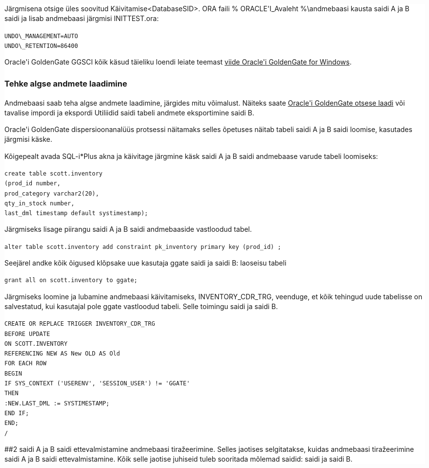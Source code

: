 Järgmisena otsige üles soovitud Käivitamise\<DatabaseSID\>. ORA faili % ORACLE'I\_Avaleht %\\andmebaasi kausta saidi A ja B saidi ja lisab andmebaasi järgmisi INITTEST.ora:

    UNDO\_MANAGEMENT=AUTO
    UNDO\_RETENTION=86400

Oracle'i GoldenGate GGSCI kõik käsud täieliku loendi leiate teemast [viide Oracle'i GoldenGate for Windows](http://docs.oracle.com/goldengate/1212/gg-winux/GWURF/ggsci_commands.htm).

### <a name="perform-initial-data-load"></a>Tehke algse andmete laadimine

Andmebaasi saab teha algse andmete laadimine, järgides mitu võimalust. Näiteks saate [Oracle'i GoldenGate otsese laadi](http://docs.oracle.com/goldengate/1212/gg-winux/GWUAD/wu_initsync.htm) või tavalise impordi ja ekspordi Utiliidid saidi tabeli andmete eksportimine saidi B.

Oracle'i GoldenGate dispersioonanalüüs protsessi näitamaks selles õpetuses näitab tabeli saidi A ja B saidi loomise, kasutades järgmisi käske.

Kõigepealt avada SQL-i\*Plus akna ja käivitage järgmine käsk saidi A ja B saidi andmebaase varude tabeli loomiseks:

    create table scott.inventory
    (prod_id number,
    prod_category varchar2(20),
    qty_in_stock number,
    last_dml timestamp default systimestamp);

Järgmiseks lisage piirangu saidi A ja B saidi andmebaaside vastloodud tabel.

    alter table scott.inventory add constraint pk_inventory primary key (prod_id) ;

Seejärel andke kõik õigused klõpsake uue kasutaja ggate saidi ja saidi B: laoseisu tabeli

    grant all on scott.inventory to ggate;

Järgmiseks loomine ja lubamine andmebaasi käivitamiseks, INVENTORY_CDR_TRG, veenduge, et kõik tehingud uude tabelisse on salvestatud, kui kasutajal pole ggate vastloodud tabeli. Selle toimingu saidi ja saidi B.

    CREATE OR REPLACE TRIGGER INVENTORY_CDR_TRG
    BEFORE UPDATE
    ON SCOTT.INVENTORY
    REFERENCING NEW AS New OLD AS Old
    FOR EACH ROW
    BEGIN
    IF SYS_CONTEXT ('USERENV', 'SESSION_USER') != 'GGATE'
    THEN
    :NEW.LAST_DML := SYSTIMESTAMP;
    END IF;
    END;
    /


##<a name="2-prepare-site-a-and-site-b-for-database-replication"></a>2 saidi A ja B saidi ettevalmistamine andmebaasi tiražeerimine.
Selles jaotises selgitatakse, kuidas andmebaasi tiražeerimine saidi A ja B saidi ettevalmistamine. Kõik selle jaotise juhiseid tuleb sooritada mõlemad saidid: saidi ja saidi B.

